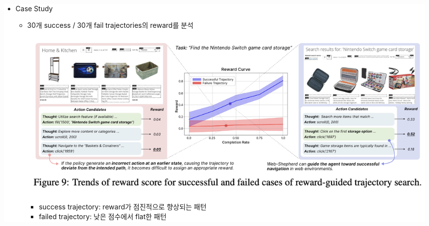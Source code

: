   - Case Study

    - 30개 success / 30개 fail trajectories의 reward를 분석

      ![](../images/2025-08-09/image-20250810174033239.png)

      - success trajectory: reward가 점진적으로 향상되는 패턴
      - failed trajectory: 낮은 점수에서 flat한 패턴